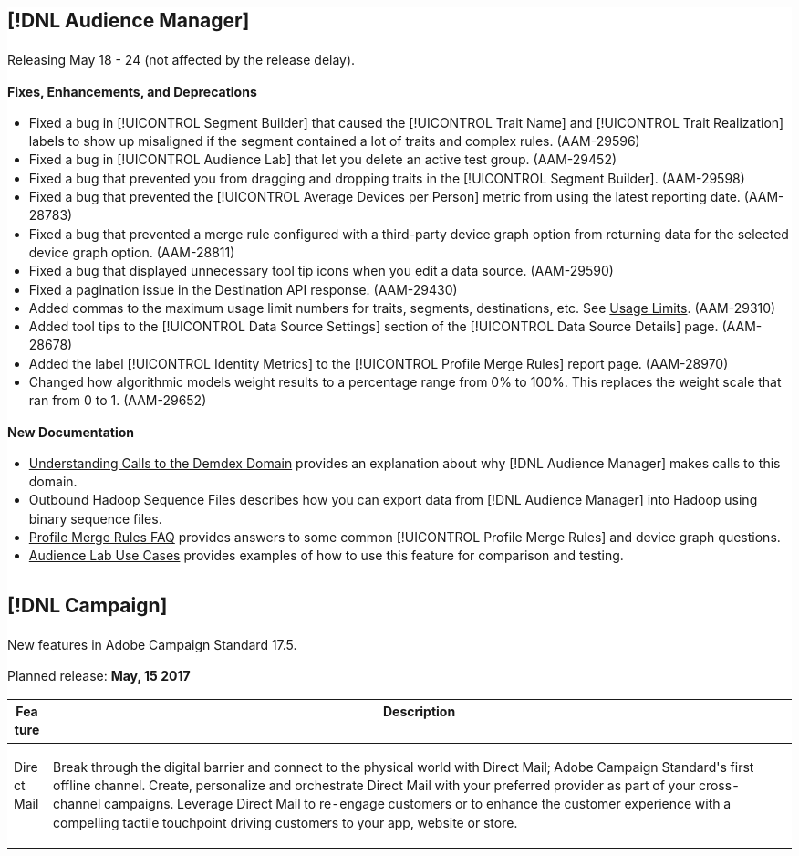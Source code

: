 ## [!DNL Audience Manager]

Releasing May 18 - 24 (not affected by the release delay). 

**Fixes, Enhancements, and Deprecations** 


* Fixed a bug in [!UICONTROL  Segment Builder] that caused the [!UICONTROL  Trait Name] and [!UICONTROL  Trait Realization] labels to show up misaligned if the segment contained a lot of traits and complex rules. (AAM-29596)
* Fixed a bug in [!UICONTROL  Audience Lab] that let you delete an active test group. (AAM-29452)
* Fixed a bug that prevented you from dragging and dropping traits in the [!UICONTROL  Segment Builder]. (AAM-29598)
* Fixed a bug that prevented the [!UICONTROL  Average Devices per Person] metric from using the latest reporting date. (AAM-28783)
* Fixed a bug that prevented a merge rule configured with a third-party device graph option from returning data for the selected device graph option. (AAM-28811)
* Fixed a bug that displayed unnecessary tool tip icons when you edit a data source. (AAM-29590)
* Fixed a pagination issue in the Destination API response. (AAM-29430)
* Added commas to the maximum usage limit numbers for traits, segments, destinations, etc. See [Usage Limits](https://marketing.adobe.com/resources/help/en_US/aam/usage-limits.html). (AAM-29310)
* Added tool tips to the [!UICONTROL  Data Source Settings] section of the [!UICONTROL  Data Source Details] page. (AAM-28678)
* Added the label [!UICONTROL  Identity Metrics] to the [!UICONTROL  Profile Merge Rules] report page. (AAM-28970)
* Changed how algorithmic models weight results to a percentage range from 0% to 100%. This replaces the weight scale that ran from 0 to 1. (AAM-29652)


**New Documentation** 


* [Understanding Calls to the Demdex Domain](https://marketing.adobe.com/resources/help/en_US/aam/demdex-calls.html) provides an explanation about why [!DNL  Audience Manager] makes calls to this domain.
* [Outbound Hadoop Sequence Files](https://marketing.adobe.com/resources/help/en_US/aam/outbound-seq-files.html) describes how you can export data from [!DNL  Audience Manager] into Hadoop using binary sequence files.
* [Profile Merge Rules FAQ](https://marketing.adobe.com/resources/help/en_US/aam/profile-merge-faq.html) provides answers to some common [!UICONTROL  Profile Merge Rules] and device graph questions.
* [Audience Lab Use Cases](https://marketing.adobe.com/resources/help/en_US/aam/audience-lab-use-cases.html) provides examples of how to use this feature for comparison and testing.

## [!DNL Campaign]

New features in Adobe Campaign Standard 17.5. 

Planned release: **May, 15 2017**

<table id="table_3D3302733EC1484F9E644BCD33489D30"> 
 <thead> 
  <tr> 
   <th colname="col1" class="entry"> Feature </th> 
   <th colname="col2" class="entry"> Description </th> 
  </tr> 
 </thead>
 <tbody> 
  <tr> 
   <td colname="col1"> <p>Direct Mail </p> </td> 
   <td colname="col2"> <p>Break through the digital barrier and connect to the physical world with Direct Mail; Adobe Campaign Standard's first offline channel. Create, personalize and orchestrate Direct Mail with your preferred provider as part of your cross-channel campaigns. Leverage Direct Mail to re-engage customers or to enhance the customer experience with a compelling tactile touchpoint driving customers to your app, website or store. </p> 
 </td> 
  </tr> 
  <tr> 